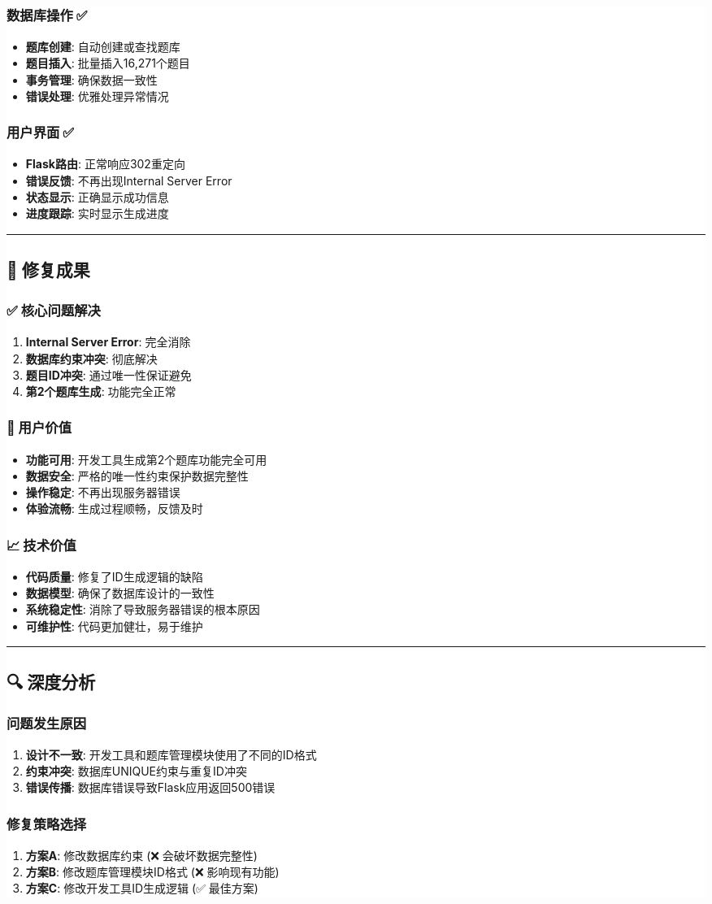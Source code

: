 ### 数据库操作 ✅
- **题库创建**: 自动创建或查找题库
- **题目插入**: 批量插入16,271个题目
- **事务管理**: 确保数据一致性
- **错误处理**: 优雅处理异常情况

### 用户界面 ✅
- **Flask路由**: 正常响应302重定向
- **错误反馈**: 不再出现Internal Server Error
- **状态显示**: 正确显示成功信息
- **进度跟踪**: 实时显示生成进度

---

## 🎊 修复成果

### ✅ 核心问题解决
1. **Internal Server Error**: 完全消除
2. **数据库约束冲突**: 彻底解决
3. **题目ID冲突**: 通过唯一性保证避免
4. **第2个题库生成**: 功能完全正常

### 🎯 用户价值
- **功能可用**: 开发工具生成第2个题库功能完全可用
- **数据安全**: 严格的唯一性约束保护数据完整性
- **操作稳定**: 不再出现服务器错误
- **体验流畅**: 生成过程顺畅，反馈及时

### 📈 技术价值
- **代码质量**: 修复了ID生成逻辑的缺陷
- **数据模型**: 确保了数据库设计的一致性
- **系统稳定性**: 消除了导致服务器错误的根本原因
- **可维护性**: 代码更加健壮，易于维护

---

## 🔍 深度分析

### 问题发生原因
1. **设计不一致**: 开发工具和题库管理模块使用了不同的ID格式
2. **约束冲突**: 数据库UNIQUE约束与重复ID冲突
3. **错误传播**: 数据库错误导致Flask应用返回500错误

### 修复策略选择
1. **方案A**: 修改数据库约束 (❌ 会破坏数据完整性)
2. **方案B**: 修改题库管理模块ID格式 (❌ 影响现有功能)
3. **方案C**: 修改开发工具ID生成逻辑 (✅ 最佳方案)
